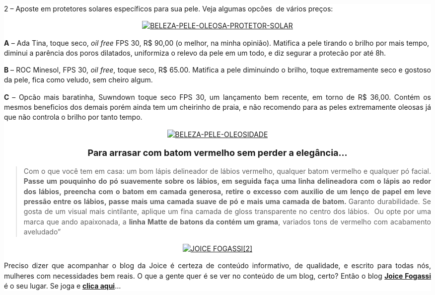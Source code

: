 <p align="justify">
  2 – Aposte em protetores solares específicos para sua pele. Veja algumas opcões  de vários preços:
</p>

<p align="center">
  <a href="http://www.trololodemulher.com.br/blog/wp-content/uploads/2013/06/BELEZA-PELE-OLEOSA-PROTETOR-SOLAR.png"><img class="alignnone size-full wp-image-9532" alt="BELEZA-PELE-OLEOSA-PROTETOR-SOLAR" src="http://www.trololodemulher.com.br/blog/wp-content/uploads/2013/06/BELEZA-PELE-OLEOSA-PROTETOR-SOLAR.png" width="600" height="496" /></a>
</p>

<p align="justify">
  <strong>A</strong> &#8211; Ada Tina, toque seco, <em>oil free</em> FPS 30, R$ 90,00 (o melhor, na minha opinião). Matifica a pele tirando o brilho por mais tempo,  diminui a parência dos poros dilatados, uniformiza o relevo da pele em um todo, e diz segurar a protecão por até 8h.
</p>

<p align="justify">
  <strong>B </strong>– ROC Minesol, FPS 30, <em>oil free</em>, toque seco, R$ 65.00. Matifica a pele diminuindo o brilho, toque extremamente seco e gostoso da pele, fica como veludo, sem cheiro algum.
</p>

<p align="justify">
  <strong>C </strong>– Opcão mais baratinha, Suwndown toque seco FPS 30, um lançamento bem recente, em torno de R$ 36,00. Contém os mesmos beneficios dos demais porém ainda tem um cheirinho de praia, e não recomendo para as peles extremamente oleosas já que não controla o brilho por tanto tempo.
</p>

<p align="center">
  <a href="http://www.trololodemulher.com.br/blog/wp-content/uploads/2013/06/BELEZA-PELE-OLEOSIDADE.png"><img class="alignnone size-full wp-image-9533" alt="BELEZA-PELE-OLEOSIDADE" src="http://www.trololodemulher.com.br/blog/wp-content/uploads/2013/06/BELEZA-PELE-OLEOSIDADE.png" width="513" height="265" /></a>
</p>

<p align="center">
  <strong><span style="font-size: large;">Para arrasar com batom vermelho sem perder a elegância…</span></strong>
</p>

> <p align="justify">
>   Com o que você tem em casa: um bom lápis delineador de lábios vermelho, qualquer batom vermelho e qualquer pó facial. <strong>Passe um pouquinho do pó suavemente sobre os lábios, em seguida faça uma linha delineadora com o lápis ao redor dos lábios, preencha com o batom em camada generosa, retire o excesso com auxilio de um lenço de papel em leve pressão entre os lábios, passe mais uma camada suave de pó e mais uma camada de batom. </strong>Garanto durabilidade. Se gosta de um visual mais cintilante, aplique um fina camada de gloss transparente no centro dos lábios.  Ou opte por uma marca que ando apaixonada, a <strong>linha Matte de batons da contém um grama</strong>, variados tons de vermelho com acabamento aveludado”
> </p>

<p align="center">
  <a href="http://www.trololodemulher.com.br/blog/wp-content/uploads/2012/08/JOICE-FOGASSI2.png"><img class="alignnone size-full wp-image-9072" alt="JOICE FOGASSI[2]" src="http://www.trololodemulher.com.br/blog/wp-content/uploads/2012/08/JOICE-FOGASSI2.png" width="566" height="314" /></a>
</p>

<p align="justify">
  Preciso dizer que acompanhar o blog da Joice é certeza de conteúdo informativo, de qualidade, e escrito para todas nós, mulheres com necessidades bem reais. O que a gente quer é se ver no conteúdo de um blog, certo? Então o blog <strong><a href="http://joicemicropigmentacaomaquiagem.blogspot.com.br/" target="_blank">Joice Fogassi</a></strong> é o seu lugar. Se joga e <a href="http://joicemicropigmentacaomaquiagem.blogspot.com.br/" target="_blank"><strong>clica aqui</strong></a>…
</p>
